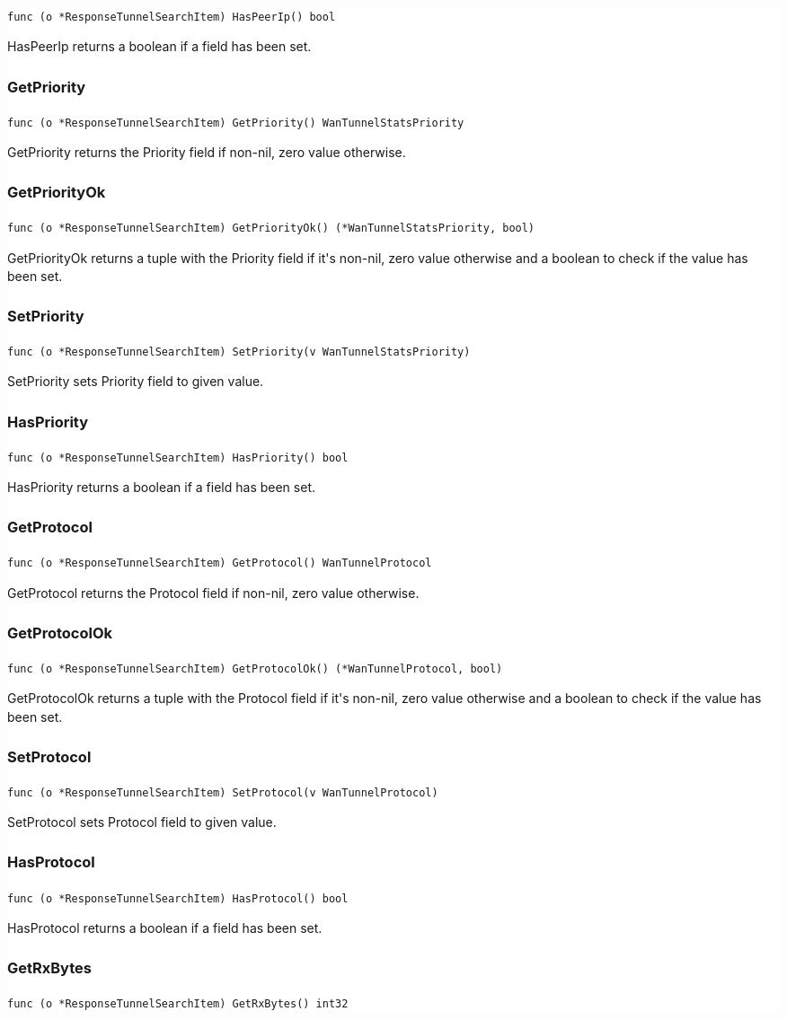 `func (o *ResponseTunnelSearchItem) HasPeerIp() bool`

HasPeerIp returns a boolean if a field has been set.

### GetPriority

`func (o *ResponseTunnelSearchItem) GetPriority() WanTunnelStatsPriority`

GetPriority returns the Priority field if non-nil, zero value otherwise.

### GetPriorityOk

`func (o *ResponseTunnelSearchItem) GetPriorityOk() (*WanTunnelStatsPriority, bool)`

GetPriorityOk returns a tuple with the Priority field if it's non-nil, zero value otherwise
and a boolean to check if the value has been set.

### SetPriority

`func (o *ResponseTunnelSearchItem) SetPriority(v WanTunnelStatsPriority)`

SetPriority sets Priority field to given value.

### HasPriority

`func (o *ResponseTunnelSearchItem) HasPriority() bool`

HasPriority returns a boolean if a field has been set.

### GetProtocol

`func (o *ResponseTunnelSearchItem) GetProtocol() WanTunnelProtocol`

GetProtocol returns the Protocol field if non-nil, zero value otherwise.

### GetProtocolOk

`func (o *ResponseTunnelSearchItem) GetProtocolOk() (*WanTunnelProtocol, bool)`

GetProtocolOk returns a tuple with the Protocol field if it's non-nil, zero value otherwise
and a boolean to check if the value has been set.

### SetProtocol

`func (o *ResponseTunnelSearchItem) SetProtocol(v WanTunnelProtocol)`

SetProtocol sets Protocol field to given value.

### HasProtocol

`func (o *ResponseTunnelSearchItem) HasProtocol() bool`

HasProtocol returns a boolean if a field has been set.

### GetRxBytes

`func (o *ResponseTunnelSearchItem) GetRxBytes() int32`

